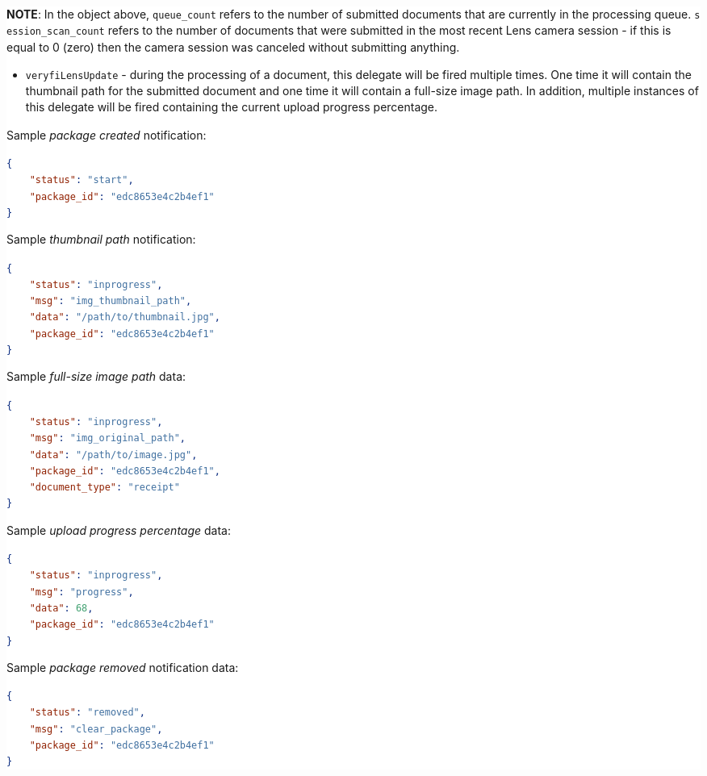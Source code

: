 **NOTE**: In the object above, `queue_count` refers to the number of submitted documents that are currently in the processing queue. `session_scan_count` refers to the number of documents that were submitted in the most recent Lens camera session - if this is equal to 0 (zero) then the camera session was canceled without submitting anything.

- `veryfiLensUpdate` - during the processing of a document, this delegate will be fired multiple times. One time it will contain the thumbnail path for the submitted document and one time it will contain a full-size image path. In addition, multiple instances of this delegate will be fired containing the current upload progress percentage.

Sample *package created* notification:

```json
{
    "status": "start",
    "package_id": "edc8653e4c2b4ef1"
}
```

Sample *thumbnail path* notification:
```json
{
    "status": "inprogress",
    "msg": "img_thumbnail_path",
    "data": "/path/to/thumbnail.jpg",
    "package_id": "edc8653e4c2b4ef1"
}
```

Sample *full-size image path* data:
```json
{
    "status": "inprogress",
    "msg": "img_original_path",
    "data": "/path/to/image.jpg",
    "package_id": "edc8653e4c2b4ef1",
    "document_type": "receipt"
}
```

Sample *upload progress percentage* data:
```json
{
    "status": "inprogress",
    "msg": "progress",
    "data": 68,
    "package_id": "edc8653e4c2b4ef1"
}
```

Sample *package removed* notification data:
```json
{
    "status": "removed",
    "msg": "clear_package",
    "package_id": "edc8653e4c2b4ef1"
}
```
